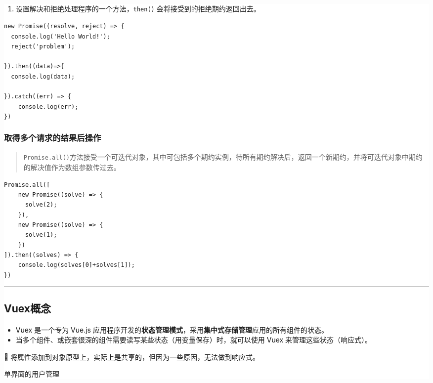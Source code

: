 1. 设置解决和拒绝处理程序的一个方法，`then()` 会将接受到的拒绝期约返回出去。

```react
new Promise((resolve, reject) => {
  console.log('Hello World!');
  reject('problem');
  
}).then((data)=>{
  console.log(data);

}).catch((err) => {
    console.log(err);
})
```

### 取得多个请求的结果后操作

> `Promise.all()`方法接受一个可迭代对象，其中可包括多个期约实例，待所有期约解决后，返回一个新期约，并将可迭代对象中期约的解决值作为数组参数传过去。

```react
Promise.all([
    new Promise((solve) => {
      solve(2);
    }),
    new Promise((solve) => {
      solve(1);
    })
]).then((solves) => {
    console.log(solves[0]+solves[1]);
})
```

------

## Vuex概念

- Vuex 是一个专为 Vue.js 应用程序开发的**状态管理模式**，采用**集中式存储管理**应用的所有组件的状态。
- 当多个组件、或嵌套很深的组件需要读写某些状态（用变量保存）时，就可以使用 Vuex 来管理这些状态（响应式）。

:herb: 将属性添加到对象原型上，实际上是共享的，但因为一些原因，无法做到响应式。

单界面的用户管理

